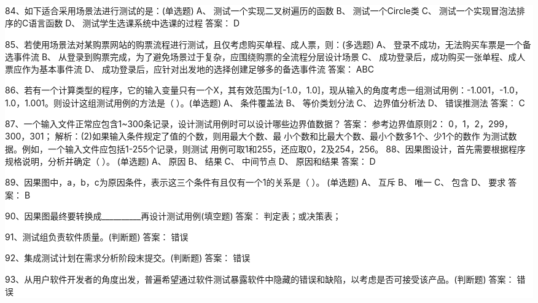 84、如下适合采用场景法进行测试的是：(单选题) 
A、 测试一个实现二叉树遍历的函数 
B、 测试一个Circle类 
C、 测试一个实现冒泡法排序的C语言函数 
D、 测试学生选课系统中选课的过程 
答案： D

85、若使用场景法对某购票网站的购票流程进行测试，且仅考虑购买单程、成人票，则：(多选题) 
A、 登录不成功，无法购买车票是一个备选事件流
B、 从登录到购票完成，为了避免场景过于复杂，应围绕购票的全流程分层设计场景 
C、 成功登录后，成功购买一张单程、成人票应作为基本事件流 
D、 成功登录后，应针对出发地的选择创建足够多的备选事件流 
答案： ABC

86、若有一个计算类型的程序，它的输入变量只有一个X，其有效范围为[-1.0，1.0]，现从输入的角度考虑一组测试用例：-1.001，-1.0，1.0，1.001。则设计这组测试用例的方法是（        ）。(单选题) 
A、 条件覆盖法 
B、 等价类划分法 
C、 边界值分析法 
D、 错误推测法 
答案： C

87、一个输入文件正常应包含1~300条记录，设计测试用例时可以设计哪些边界值数据？
答案： 
参考边界值原则2：
0，1，2，299，300，301；
解析：(2)如果输入条件规定了值的个数，则用最大个数、最 小个数和比最大个数、最小个数多1个、少1个的数作 为测试数据。例如，一个输入文件应包括1-255个记录，则测试 用例可取1和255，还应取0，2及254，256。
88、因果图设计，首先需要根据程序规格说明，分析并确定（        ）。
(单选题) 
A、 原因 
B、 结果 
C、 中间节点
D、 原因和结果 
答案： D

89、因果图中，a，b，c为原因条件，表示这三个条件有且仅有一个1的关系是（        ）。
(单选题) 
A、 互斥 
B、 唯一 
C、 包含 
D、 要求 
答案： B

90、因果图最终要转换成__________再设计测试用例(填空题) 
答案： 判定表；或决策表；

91、测试组负责软件质量。(判断题) 
答案： 错误

92、集成测试计划在需求分析阶段末提交。(判断题) 
答案： 错误

93、从用户软件开发者的角度出发，普遍希望通过软件测试暴露软件中隐藏的错误和缺陷，以考虑是否可接受该产品。(判断题) 
答案： 错误
